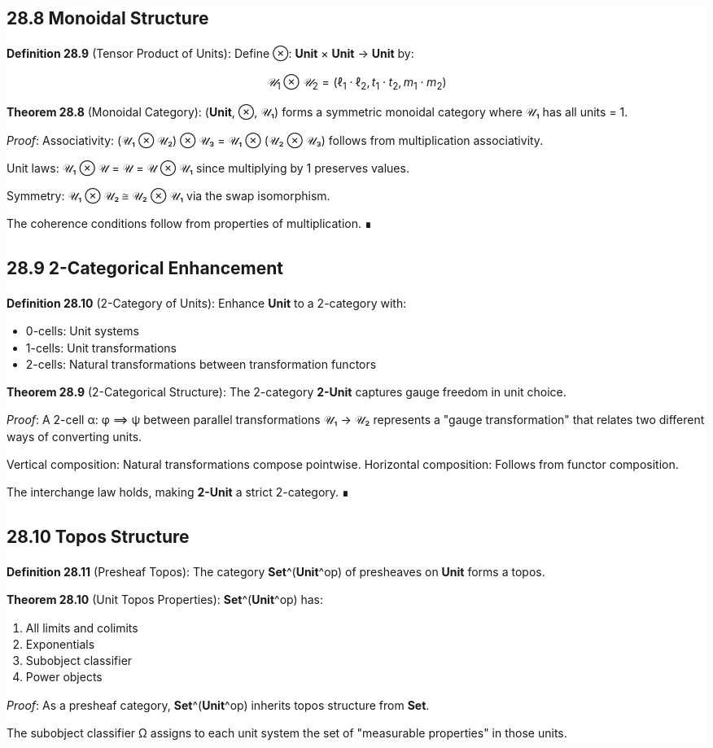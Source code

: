 ## 28.8 Monoidal Structure

**Definition 28.9** (Tensor Product of Units): Define ⊗: **Unit** × **Unit** → **Unit** by:

$$
𝒰_1 \otimes 𝒰_2 = (\ell_1 \cdot \ell_2, t_1 \cdot t_2, m_1 \cdot m_2)
$$

**Theorem 28.8** (Monoidal Category): (**Unit**, ⊗, 𝒰₁) forms a symmetric monoidal category where 𝒰₁ has all units = 1.

*Proof*:
Associativity: (𝒰₁ ⊗ 𝒰₂) ⊗ 𝒰₃ = 𝒰₁ ⊗ (𝒰₂ ⊗ 𝒰₃) follows from multiplication associativity.

Unit laws: 𝒰₁ ⊗ 𝒰 = 𝒰 = 𝒰 ⊗ 𝒰₁ since multiplying by 1 preserves values.

Symmetry: 𝒰₁ ⊗ 𝒰₂ ≅ 𝒰₂ ⊗ 𝒰₁ via the swap isomorphism.

The coherence conditions follow from properties of multiplication. ∎

## 28.9 2-Categorical Enhancement

**Definition 28.10** (2-Category of Units): Enhance **Unit** to a 2-category with:
- 0-cells: Unit systems
- 1-cells: Unit transformations
- 2-cells: Natural transformations between transformation functors

**Theorem 28.9** (2-Categorical Structure): The 2-category **2-Unit** captures gauge freedom in unit choice.

*Proof*:
A 2-cell α: φ ⟹ ψ between parallel transformations 𝒰₁ → 𝒰₂ represents a "gauge transformation" that relates two different ways of converting units.

Vertical composition: Natural transformations compose pointwise.
Horizontal composition: Follows from functor composition.

The interchange law holds, making **2-Unit** a strict 2-category. ∎

## 28.10 Topos Structure

**Definition 28.11** (Presheaf Topos): The category **Set**^(**Unit**^op) of presheaves on **Unit** forms a topos.

**Theorem 28.10** (Unit Topos Properties): **Set**^(**Unit**^op) has:
1. All limits and colimits
2. Exponentials
3. Subobject classifier
4. Power objects

*Proof*:
As a presheaf category, **Set**^(**Unit**^op) inherits topos structure from **Set**.

The subobject classifier Ω assigns to each unit system the set of "measurable properties" in those units.

